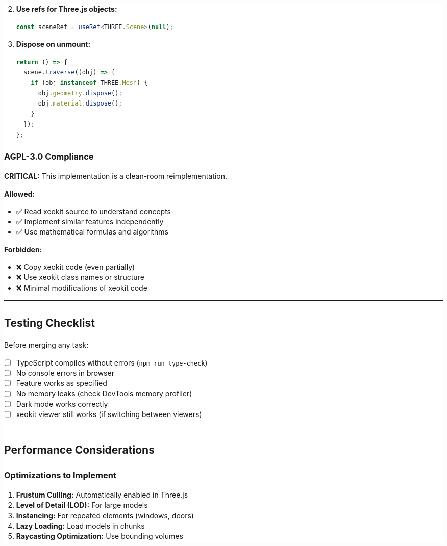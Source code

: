 2. **Use refs for Three.js objects:**
   ```typescript
   const sceneRef = useRef<THREE.Scene>(null);
   ```

3. **Dispose on unmount:**
   ```typescript
   return () => {
     scene.traverse((obj) => {
       if (obj instanceof THREE.Mesh) {
         obj.geometry.dispose();
         obj.material.dispose();
       }
     });
   };
   ```

### AGPL-3.0 Compliance

**CRITICAL:** This implementation is a clean-room reimplementation.

**Allowed:**
- ✅ Read xeokit source to understand concepts
- ✅ Implement similar features independently
- ✅ Use mathematical formulas and algorithms

**Forbidden:**
- ❌ Copy xeokit code (even partially)
- ❌ Use xeokit class names or structure
- ❌ Minimal modifications of xeokit code

---

## Testing Checklist

Before merging any task:

- [ ] TypeScript compiles without errors (`npm run type-check`)
- [ ] No console errors in browser
- [ ] Feature works as specified
- [ ] No memory leaks (check DevTools memory profiler)
- [ ] Dark mode works correctly
- [ ] xeokit viewer still works (if switching between viewers)

---

## Performance Considerations

### Optimizations to Implement

1. **Frustum Culling:** Automatically enabled in Three.js
2. **Level of Detail (LOD):** For large models
3. **Instancing:** For repeated elements (windows, doors)
4. **Lazy Loading:** Load models in chunks
5. **Raycasting Optimization:** Use bounding volumes
